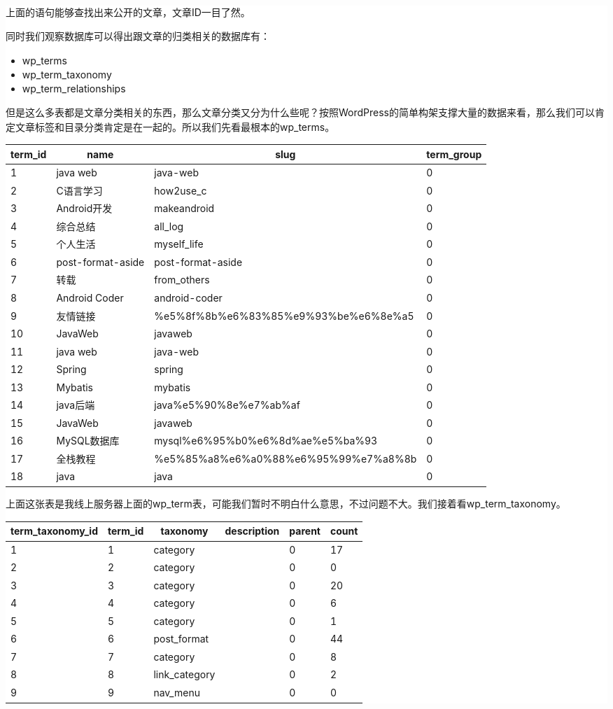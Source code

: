 ```sql
```

上面的语句能够查找出来公开的文章，文章ID一目了然。

同时我们观察数据库可以得出跟文章的归类相关的数据库有：

- wp_terms
- wp_term_taxonomy
- wp_term_relationships

但是这么多表都是文章分类相关的东西，那么文章分类又分为什么些呢？按照WordPress的简单构架支撑大量的数据来看，那么我们可以肯定文章标签和目录分类肯定是在一起的。所以我们先看最根本的wp_terms。

| term_id | name | slug | term_group |
|--|--|--|--|
|1|java web|java-web|0|
|2|C语言学习|how2use_c|0|
|3|Android开发|makeandroid|0|
|4|综合总结|all_log|0|
|5|个人生活|myself_life|0|
|6|post-format-aside|post-format-aside|0|
|7|转载|from_others|0|
|8|Android Coder|android-coder|0|
|9|友情链接|%e5%8f%8b%e6%83%85%e9%93%be%e6%8e%a5|0|
|10|JavaWeb|javaweb|0|
|11|java web|java-web|0|
|12|Spring|spring|0|
|13|Mybatis|mybatis|0|
|14|java后端|java%e5%90%8e%e7%ab%af|0|
|15|JavaWeb|javaweb|0|
|16|MySQL数据库|mysql%e6%95%b0%e6%8d%ae%e5%ba%93|0|
|17|全栈教程|%e5%85%a8%e6%a0%88%e6%95%99%e7%a8%8b|0|
|18|java|java|0|

上面这张表是我线上服务器上面的wp_term表，可能我们暂时不明白什么意思，不过问题不大。我们接着看wp_term_taxonomy。

| term_taxonomy_id | term_id | taxonomy | description | parent | count |
|--|--|--|--|--|--|
|1|1|category||0|17|
|2|2|category||0|0|
|3|3|category||0|20|
|4|4|category||0|6|
|5|5|category||0|1|
|6|6|post_format||0|44|
|7|7|category||0|8|
|8|8|link_category||0|2|
|9|9|nav_menu||0|0|